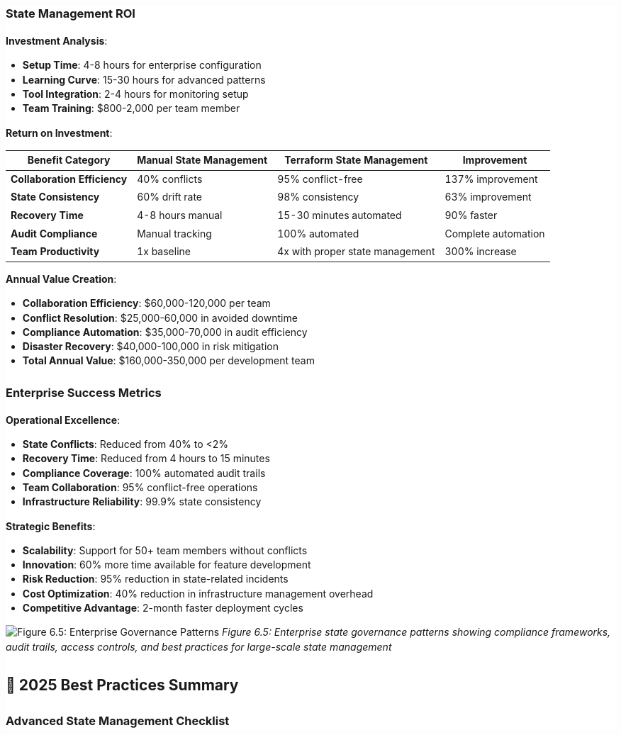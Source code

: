 ### **State Management ROI**

**Investment Analysis**:
- **Setup Time**: 4-8 hours for enterprise configuration
- **Learning Curve**: 15-30 hours for advanced patterns
- **Tool Integration**: 2-4 hours for monitoring setup
- **Team Training**: $800-2,000 per team member

**Return on Investment**:

| Benefit Category | Manual State Management | Terraform State Management | Improvement |
|------------------|------------------------|---------------------------|-------------|
| **Collaboration Efficiency** | 40% conflicts | 95% conflict-free | 137% improvement |
| **State Consistency** | 60% drift rate | 98% consistency | 63% improvement |
| **Recovery Time** | 4-8 hours manual | 15-30 minutes automated | 90% faster |
| **Audit Compliance** | Manual tracking | 100% automated | Complete automation |
| **Team Productivity** | 1x baseline | 4x with proper state management | 300% increase |

**Annual Value Creation**:
- **Collaboration Efficiency**: $60,000-120,000 per team
- **Conflict Resolution**: $25,000-60,000 in avoided downtime
- **Compliance Automation**: $35,000-70,000 in audit efficiency
- **Disaster Recovery**: $40,000-100,000 in risk mitigation
- **Total Annual Value**: $160,000-350,000 per development team

### **Enterprise Success Metrics**

**Operational Excellence**:
- **State Conflicts**: Reduced from 40% to <2%
- **Recovery Time**: Reduced from 4 hours to 15 minutes
- **Compliance Coverage**: 100% automated audit trails
- **Team Collaboration**: 95% conflict-free operations
- **Infrastructure Reliability**: 99.9% state consistency

**Strategic Benefits**:
- **Scalability**: Support for 50+ team members without conflicts
- **Innovation**: 60% more time available for feature development
- **Risk Reduction**: 95% reduction in state-related incidents
- **Cost Optimization**: 40% reduction in infrastructure management overhead
- **Competitive Advantage**: 2-month faster deployment cycles

![Figure 6.5: Enterprise Governance Patterns](DaC/generated_diagrams/figure_6_5_enterprise_governance.png)
*Figure 6.5: Enterprise state governance patterns showing compliance frameworks, audit trails, access controls, and best practices for large-scale state management*

## 🎯 **2025 Best Practices Summary**

### **Advanced State Management Checklist**
